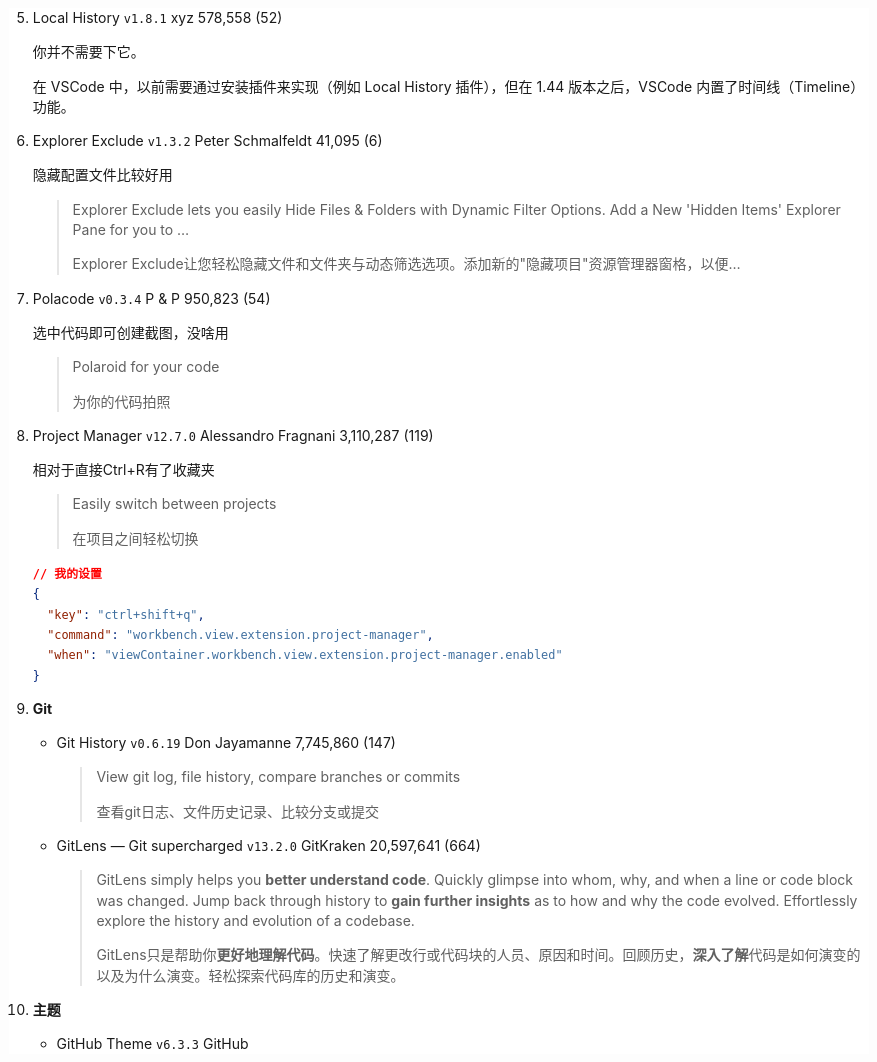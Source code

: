 5. Local History     `v1.8.1`     xyz     578,558    (52)

   你并不需要下它。

   在 VSCode 中，以前需要通过安装插件来实现（例如 Local History 插件），但在 1.44 版本之后，VSCode 内置了时间线（Timeline）功能。

6. Explorer Exclude    `v1.3.2`    Peter Schmalfeldt    41,095    (6)

   隐藏配置文件比较好用

   > Explorer Exclude lets you easily Hide Files & Folders with Dynamic Filter Options. Add a New 'Hidden Items' Explorer Pane for you to …
   >
   > Explorer Exclude让您轻松隐藏文件和文件夹与动态筛选选项。添加新的"隐藏项目"资源管理器窗格，以便…

7. Polacode    `v0.3.4`    P & P    950,823    (54)

   选中代码即可创建截图，没啥用

   > Polaroid for your code
   >
   > 为你的代码拍照

8. Project Manager    `v12.7.0`    Alessandro Fragnani    3,110,287    (119)

   相对于直接Ctrl+R有了收藏夹

   > Easily switch between projects
   >
   > 在项目之间轻松切换

   ```json
   // 我的设置
   {
     "key": "ctrl+shift+q",
     "command": "workbench.view.extension.project-manager",
     "when": "viewContainer.workbench.view.extension.project-manager.enabled"
   }
   ```

9. **Git**

   + Git History    `v0.6.19`    Don Jayamanne    7,745,860    (147)

     > View git log, file history, compare branches or commits
     >
     > 查看git日志、文件历史记录、比较分支或提交

   + GitLens — Git supercharged    `v13.2.0`    GitKraken    20,597,641    (664)

     > GitLens simply helps you **better understand code**. Quickly glimpse into whom, why, and when a line or code block was changed. Jump back through history to **gain further insights** as to how and why the code evolved. Effortlessly explore the history and evolution of a codebase.
     >
     > GitLens只是帮助你**更好地理解代码**。快速了解更改行或代码块的人员、原因和时间。回顾历史，**深入了解**代码是如何演变的以及为什么演变。轻松探索代码库的历史和演变。

10. **主题**

    + GitHub Theme    `v6.3.3`     GitHub
